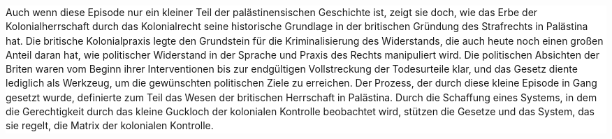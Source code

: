 Auch wenn diese Episode nur ein kleiner Teil der palästinensischen Geschichte ist, zeigt sie doch, wie das Erbe der Kolonialherrschaft durch das Kolonialrecht seine historische Grundlage in der britischen Gründung des Strafrechts in Palästina hat. Die britische Kolonialpraxis legte den Grundstein für die Kriminalisierung des Widerstands, die auch heute noch einen großen Anteil daran hat, wie politischer Widerstand in der Sprache und Praxis des Rechts manipuliert wird. Die politischen Absichten der Briten waren vom Beginn ihrer Interventionen bis zur endgültigen Vollstreckung der Todesurteile klar, und das Gesetz diente lediglich als Werkzeug, um die gewünschten politischen Ziele zu erreichen. Der Prozess, der durch diese kleine Episode in Gang gesetzt wurde, definierte zum Teil das Wesen der britischen Herrschaft in Palästina. Durch die Schaffung eines Systems, in dem die Gerechtigkeit durch das kleine Guckloch der kolonialen Kontrolle beobachtet wird, stützen die Gesetze und das System, das sie regelt, die Matrix der kolonialen Kontrolle.

[^1]: Diese Studie wurde ursprünglich in der sechsten Ausgabe von Omran (Herbst, 2013, 55-72) veröffentlicht. Omran wird vom Arab Center for Research and Policy Studies herausgegeben und ist eine vierteljährlich erscheinende akademische Fachzeitschrift mit Peer-Review, die auf Sozialwissenschaften spezialisiert ist.
[^2]: Professorin in der Abteilung für Geschichte und zeitgenössische arabische Studien an der Birzeit-Universität in Palästina. Sie erhielt ihren Doktortitel von der University of Chicago. Ihre Forschungsschwerpunkte sind die Sozialgeschichte Jerusalems, Kolonialismus und revolutionäre soziale Bewegungen. Sie ist zu erreichen unter: rnbarakat@birzeit.edu.
[^3]: Siehe Ghassan Kanafani. Adab al-Muqawamah fi Filastin al-Muhtallah, 1948 - 1966. Beirut: Dar al-Adab, 1966; Barbara Harlow, Resistance Literature. New York: Routledge, 1987.
[^4]: Patrick Wolfe, „Settler Colonialism and the Elimination of the Native“, Journal of Genocide Research, 2006. Für weitere Informationen über die Konstruktion von Strafgesetzbüchern im kolonialen und imperialen Kontext siehe: Sally Engle Merry, Colonizing Hawaii: Die kulturelle Macht des Rechts. Princeton: Princeton University Press, 2000. Ein nützliches Beispiel dafür, wie die koloniale Justiz versucht, die Ordnung aufrechtzuerhalten - selbst eine ungerechte und dysfunktionale Ordnung - findet sich in der von Dirk Moses herausgegebenen nützlichen Sammlung zum Kolonialrecht in Australien: Genocide and settler society: Frontier violence and stolen Indigenous children in Australian history, New York: Berghahn Books; 2005.
[^5]: Der „postkoloniale“ Kontext muss im Falle Palästinas/Israels natürlich relativiert werden; obwohl die britische Herrschaft mit dem Ende des Mandats 1948 endete und damit eine direkte europäische koloniale Verwicklung beendete, handelt es sich unter der zionistischen Siedler-Kolonialherrschaft im besetzten Palästina immer noch sehr stark um einen anhaltenden kolonialen Kontext.
[^6]: Auch wenn insbesondere Foucault den kolonialen Kontext nicht gründlich erörtert hat, so haben es diese Autoren doch getan. Insbesondere Timothy Mitchell hat gezeigt, dass die koloniale Regierung in Ägypten die liberalen Konstrukte des modernen Rechts nutzte, um Regierungs- und Kontrollinstitutionen aufzubauen, die die koloniale Macht innerhalb eines mächtigen Staates organisierten und festigten, um sowohl den Geist als auch den Körper der kolonisierten Bevölkerung zu erobern.Siehe Timothy Mitchell, Colonising Egypt. Berkeley: University of California Press, 1991 und Timothy Mitchell, Rule of Experts: Ägypten, Techno-Politik, Modernität. Berkeley: University of California Press, 2002.
[^7]: Adalah's Review - Recht und Gewalt. Band 2, Sommer 2002, http://adalah.org/Public/files/English/Publications/Review/3/Adalah-Review-V3-Summer2002-Law-and-Violence.pdf. Siehe auch Adalah's Review - On Criminization. Band 5, Frühjahr 2009, http://adalah.org/Public/files/English/ Publications/Review/5/Adalahs-Review-v5-Spring2009-On-Criminalization.pdf. Accessed 15 August 2013.
[^8]: Siehe Leslie Sebba. „The Creation and Evolution of Criminal Law in Colonial and Post-Colonial Societies,“ Crime, History, and Societies 3, No. 1 (1999), Seiten 71 - 91. Allerdings ist die Definition des Begriffs „postkolonial“ im Zusammenhang mit Palästina und Israel als einer anhaltenden kolonialen Situation sehr problematisch.
[^9]: Nasser Hussain, Die Jurisprudenz des Notstands: Colonialism and the Rule of Law, Ann Arbor: University of Michigan Press, 2003; Markus Dirk Dubber, „The Historical Analysis of Criminal Codes“, Law and History Review 18 (2000), Seiten 433-440; J.J.R. Collingwood, Criminal Law of the East and Central Africa, London: Sweet and Maxwell, 1967; Maurice Lang, Codification in the British Empire and America, Amsterdam: H.J. Paris, 1924; Radhika Singha, A Despotism of Law: Crime and Justice in Early Colonial India. Delhi: Oxford University Press, 1999; Elizabeth Kolsky, „Codification and the Rule of Colonial Difference: Criminal Procedure in British India“, Law and History Review 23, Nr. 3 (Herbst 2005), Seiten 631-683; Fazlur Rahman, ‚A Survey of Modernization of Muslim Family Law‘, International Journal of Middle East Studies, Nr. 11 (1980), Seiten 451 - 465.
[^10]: The Covenant of the League of Nations, abgedruckt in The Israel-Arab Reader: a Documentary History of the Middle East Conflict, 6. Auflage, Walter Laqueur und Barry Rubin, Hrsg. (New York: Penguin Books, 2001), Seiten 30 - 36.
[^11]: Weitere Informationen über das Mandat finden Sie beispielsweise in: Khalidi, The Iron Cage, 2006; Matthews, Confronting an Empire, Constructing a Nation, 2006; Segev, One Palestine Complete, 2000; Lesch, Arab Politics in Palestine, 1979.

[^12]: Für eine vollständige Analyse des Buraq-Aufstands siehe: Barakat, Rana. „Thawrat Al Buraq im britischen Mandatsgebiet Palästina: Jerusalem, Massenmobilisierung und Kolonialpolitik, 1928-1930“, PhD. Dissertation, Universität von Chicago, 2007.
[^13]: Mehr über die Mauer-Kontroverse im Besonderen siehe: Mattar,„'The Role of the Mufti of Jerusalem“, Juni 1983; Lundsten „Wall Politics“, S. 3 - 27.
[^14]: Norman Bentwich und Helen Bentwich, Mandatserinnerungen: 1918 - 1948 (London: Hogarth, 1965) S. 201.
[^15]: Das osmanische Recht war eine Kombination aus religiösem islamischem Recht und - als Ergebnis der spätosmanischen Reformen - einer Reihe von Kodizes, die sich in Bezug auf Straf-, Handels- und Verfahrensprozesse am napoleonischen Kodex orientierten; im Falle des Familienrechts herrschte das Recht der religiösen Gemeinschaften Palästinas vor.
[^16]: Dieser Prozess war in kolonialen Kontexten üblich und nutzte das „Recht“ als Teil der Zivilisationsmission, die behauptete, kolonisierte Bevölkerungen in die „Moderne“ zu bringen, und manipulierte somit juristische Prozesse zur Förderung kolonialer und imperialer Ziele. (siehe Merry, Colonizing Hawaii.)
[^17]: Für eine vollständige Diskussion der staatlichen Gerichte in der Mandatszeit siehe: Likhovski, Law and Identity in Mandate Palestine. S. 21 - 45.
[^18]: Unruhen, Todesurteile, Teil I, Seiten 22-35, The National Archives of the UK/Colonial Office (TNA/CO) 733/180/6.
[^19]: Das durch die Trial Upon Information Ordinance von 1924 festgelegte Strafverfahren sah vor, dass gegen jedes Urteil, das eine Freiheitsstrafe von mehr als einem Jahr vorsah, Berufung beim Obersten Gerichtshof eingelegt werden konnte. Im Falle einer Verurteilung zum Tode wurde die Berufung automatisch eingelegt. Die Zusammensetzung des Obersten Gerichtshofs, der über die Berufung gegen ein Urteil des Assize-Gerichts entscheidet, ist nicht festgelegt, aber in der Regel besteht das Gericht aus fünf Richtern (sowohl britischen als auch palästinensischen).
[^20]: Im Laufe des Prozesses würde dies jedoch nicht der Fall sein. Bentwich argumentierte, dass es für einen schnellen und effizienten Abschluss des Prozesses unlogisch sei, dass ein kleiner Ort wie Palästina über genügend britische Richter verfüge, um diese Doppelung zu verhindern. (TNA/CO 733/180/6, Seite 25).
[^21]: Dieser Bericht wurde am 15. Oktober 1929 in Filastin abgedruckt.
[^22]: Ebd.
[^23]: Ebd. Da der Bericht in Jerusalem erstellt wurde, war Awni Abd al-Hadi höchstwahrscheinlich maßgeblich an seiner Erstellung beteiligt. Abd al-Hadi leitete später auch die Verteidigung eines Großteils der arabischen Angeklagten in den ersten Prozessen und trug zu deren Berufungsanträgen bei. Ironischerweise war Musa al-Alami, ein anderer Anwalt mit einem nationalistischen Erbe in der palästinensischen Geschichte, einer der Staatsanwälte in der ersten Phase der Prozesse in Palästina.
[^24]: „Norman Bentwichs Bericht an das Berufungsgericht in London“, Seiten 11 - 15. TNA/CO 733/180/6/ff33.
[^25]: Ebd.
[^26]: Norman Bentwich. England in Palästina. London: Kegan Paul, Trench, Trubner, an Co. Ltd, 1932. S. 203.
[^27]: Das arabische Exekutivkomitee, der Mufti und seine Kollegen sowie politische Führer in verschiedenen arabischen Hauptstädten, darunter auch Damaskus, gaben formelle Erklärungen ab, in denen sie sich über die Proklamation des Kanzlers beschwerten.
[^28]: Kayyali, Palestine: a Modern History, S. 148-151; Kolinsky, Law, Order and Riots pp. 49-58; Porath, The Emergence of National Movement, S. 3 - 8.
[^29]: „Williams Memo, 4. September 1929“. Kommission und Untersuchung. TNA/CO/733/176/2.
[^30]: John Chancellor Papers, Rhodes House, Oxford University, Box 11, file 4, ff 89 - 90.
[^31]: „Innocents“, Filastin, 12. September 1929
[^32]: „Ein Weg zum Frieden?“, al-Karmil, 14. September 1929
[^33]: Der achte Prozess gegen einen einzigen jüdischen Verdächtigen, der mit der Todesstrafe geahndet wurde, war der Fall von Yusuf Mizrahi Orfali. Während sein Fall noch anhängig war, als die drei Araber hingerichtet wurden, reduzierte Chancellor später seine Anklage, bevor sein Berufungsverfahren abgeschlossen war.
[^34]: Abschrift des Prozesses gegen Ahmad Jaber al-Khatib, Aref Tawfiq Ighnaym und Nayef Tawfiq Ighnaym vor dem Strafgerichtshof (18. Oktober 1929), S. 31 - 63. TNA/CO 733/181/3.
[^35]: Ebd., S. 62.
[^36]: Dies war der einzige Prozess, der ohne mehrere Angeklagte geführt wurde, die ursprünglich vor dem Strafgerichtshof unter der Entscheidung der Richter Corrie und Litt angeklagt waren, die den Angeklagten des vorsätzlichen Mordes für schuldig befanden und ihn am 5. November 1929 gemäß Artikel 170 des osmanischen Strafgesetzbuches und Abschnitt 3(1)(b) und Abschnitt 9 der Strafrechtsänderungsverordnung Nr. 2 von 1927 zum Tode verurteilten. Diese Entscheidung wurde am 2. Dezember vom Obersten Gerichtshof von Palästina bestätigt.
[^37]: TNA/CO 733/180/6, S. 56-61, aus dem Text des Antrags der Verteidigung an den Privy Council
[^38]: Ebd.
[^39]: TNA/CO 733/180/6, S. 48-51. Im Fall Rashid Salim Haj Darwish, Mohammad Salim Zeinab, Fuad Hassan Hijazi, Jamal Salim Khloi, Ali Salim Haj Darwish, Tawfiq Abeid Ahmad, Rashid Mohammad Khartabil und Ahmed Saleh Kilani gegen den Generalstaatsanwalt - verurteilt wegen Mordes mit der Todesstrafe am 29. November, 1929 durch den Court of Criminal Assize (bestehend aus den Richtern Corrie und Litt) und am 10. Februar 1930 durch den Supreme Court (bestehend aus den Richtern Sir Michael McDonnell, FH Baker und R. Copeland).
[^40]: Ebd, Seiten 69 - 74. In der Rechtssache Abdul Jawad Farah und Ata Ahmad al-Zir gegen den Generalstaatsanwalt - verurteilt und zum Tode verurteilt vom Criminal Court of Assize (bestehend aus Chief Justice Sir Michael McDonnell und Justice De Freitas) am 9. November 1929 und bestätigt vom Supreme Court (bestehend aus Senior Puisne Judge, Justice Corrie, und Justices Tute und Copland) am 5. Dezember 1929.
[^41]: TNA/CO 733/180/7, Abschrift der Sitzung des Privy Council vom 28. März 1930, Berufungen für Ahmed Jabir al-Khatib und andere; Ahmed Mustafa Sherifi und andere; Rashid Salim Haj Darwish und andere; Mustafa Ahmed Deiblis; Abdul Jawad Farah und andere (5 der 7 Fälle, in denen Araber die Todesstrafe erhielten). (Für die Petenten: DN Pritt, Horace Douglas und Abacarius Bey.)
[^42]: Ebd. Der Bruch mit dem historischen Recht des Landes ähnelte den Auseinandersetzungen um die Kontrolle der Mauer und die richtige Anwendung des Status quo, die die früheren Phasen des Buraq-Moments beherrschten. Die Befürworter der Verteidigung argumentierten, dass die historischen Rechte der lokalen Bevölkerung in jeder Phase dieses Prozesses verweigert wurden.
[^43]: Ebd., S. 36.
[^44]: Ebd.
[^45]: Ebd., S. 41 - 47.
[^46]: Die Gerichte bestätigten die Urteile für folgende Araber in Hebron: Abd al-Jawad Hussein Farah, Ata Ahmad al-Zir, Isa al-Arafi, Shaker Mahmoud Halwani, Shukri Mahmoud Halwani, Mohammad Khalil Abu Jamjoum, Abbas Nasir al-Din, Abd al-Shakour Sharabati, Abd al-Hafiz Abd al-Nabi Ajuri, Shihdah Awaydah; und für folgende Araber in Safad: Ahmed Jaber Khatib, Aref Tawfiq Ighnaym, Nayaf Tawfiq Ighnaym, Fuad Hassan Hijazi, Mohammad Abd al-Ghani Hijazi, Tawfiq Obayd Ahmad, Ahmad Salah Killani, Rashid Salim Haj Darwish, Mohammad Salim Zaynab, Jamal Salim Kholi, Ali Salim Haj Darwish, Rashid Mohammad Khartabil, Mustafa Ahmad Diblis, Ahmed Mustafa Sherifah. (TNA/CO 733/181/4.)
[^47]: Bericht der Kommission über die Unruhen in Palästina im August 1929, Cmd. 3530.
[^48]: Brief von Musa Kazim an Passfield, 19. April 1930, S. 52-55. TNA/CO 733/180/7.
[^49]: Brief von Passfield an Chancellor, 17. April 1930, S. 128. TNA/CO 733/180/7.
[^50]: Ebd.
[^51]: Chancellor an Passfield, 5. April 1930, S. 130. TNA/CO 733/180/7.
[^52]: Alle arabischsprachigen Zeitungen in Palästina wurden am 7. Juni zwangsweise geschlossen und durften erst nach dem 23. Juni wieder geöffnet werden.
[^53]: Indem er den 17. Juni als historischen Tag für Palästina bezeichnete, sammelte Filastin Berichte von Menschen aus ganz Palästina und präsentierte ihre Geschichten in verschiedenen Beiträgen in den Ausgaben vom 25., 26. und 27. Juni der Zeitung.
[^54]: „Kostbares Blut und entbehrliches Blut“, Filastin, 8. April 1930.
[^55]: al-Isa kommentierte, dass, während Dutzenden von verurteilten Arabern die Berufung verweigert wurde, es für ihn klar war, dass keiner der jüdischen Verdächtigen das gleiche Schicksal erleiden würde.
[^56]: „Der Palästinatag und die Todesstrafe“, Filastin, 21. Mai 1930.
[^57]: Filastin verfolgte die Fortschritte der arabischen Delegation während ihres gesamten Aufenthalts in London (bzw. das Fehlen dieser Fortschritte) und veröffentlichte im Mai zwölf Artikel, die die Misserfolge der Delegation, die mangelnde Bereitschaft der britischen Regierung, ihre Politik zu ändern, und die dringende Notwendigkeit eines neuen Ansatzes für die Mandatsverwaltung auf der Grundlage des durch die Buraq-Unruhen geschaffenen Rahmens dokumentierten.
[^58]: Filastin, 4. Juni 1969.